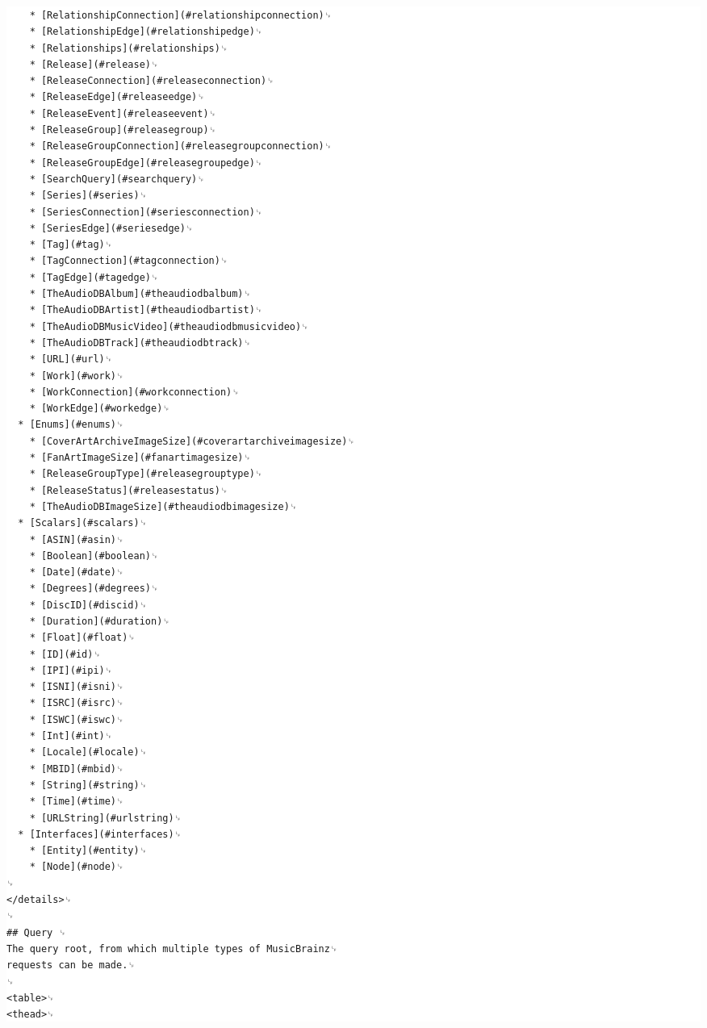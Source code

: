        * [RelationshipConnection](#relationshipconnection)␊
        * [RelationshipEdge](#relationshipedge)␊
        * [Relationships](#relationships)␊
        * [Release](#release)␊
        * [ReleaseConnection](#releaseconnection)␊
        * [ReleaseEdge](#releaseedge)␊
        * [ReleaseEvent](#releaseevent)␊
        * [ReleaseGroup](#releasegroup)␊
        * [ReleaseGroupConnection](#releasegroupconnection)␊
        * [ReleaseGroupEdge](#releasegroupedge)␊
        * [SearchQuery](#searchquery)␊
        * [Series](#series)␊
        * [SeriesConnection](#seriesconnection)␊
        * [SeriesEdge](#seriesedge)␊
        * [Tag](#tag)␊
        * [TagConnection](#tagconnection)␊
        * [TagEdge](#tagedge)␊
        * [TheAudioDBAlbum](#theaudiodbalbum)␊
        * [TheAudioDBArtist](#theaudiodbartist)␊
        * [TheAudioDBMusicVideo](#theaudiodbmusicvideo)␊
        * [TheAudioDBTrack](#theaudiodbtrack)␊
        * [URL](#url)␊
        * [Work](#work)␊
        * [WorkConnection](#workconnection)␊
        * [WorkEdge](#workedge)␊
      * [Enums](#enums)␊
        * [CoverArtArchiveImageSize](#coverartarchiveimagesize)␊
        * [FanArtImageSize](#fanartimagesize)␊
        * [ReleaseGroupType](#releasegrouptype)␊
        * [ReleaseStatus](#releasestatus)␊
        * [TheAudioDBImageSize](#theaudiodbimagesize)␊
      * [Scalars](#scalars)␊
        * [ASIN](#asin)␊
        * [Boolean](#boolean)␊
        * [Date](#date)␊
        * [Degrees](#degrees)␊
        * [DiscID](#discid)␊
        * [Duration](#duration)␊
        * [Float](#float)␊
        * [ID](#id)␊
        * [IPI](#ipi)␊
        * [ISNI](#isni)␊
        * [ISRC](#isrc)␊
        * [ISWC](#iswc)␊
        * [Int](#int)␊
        * [Locale](#locale)␊
        * [MBID](#mbid)␊
        * [String](#string)␊
        * [Time](#time)␊
        * [URLString](#urlstring)␊
      * [Interfaces](#interfaces)␊
        * [Entity](#entity)␊
        * [Node](#node)␊
    ␊
    </details>␊
    ␊
    ## Query ␊
    The query root, from which multiple types of MusicBrainz␊
    requests can be made.␊
    ␊
    <table>␊
    <thead>␊